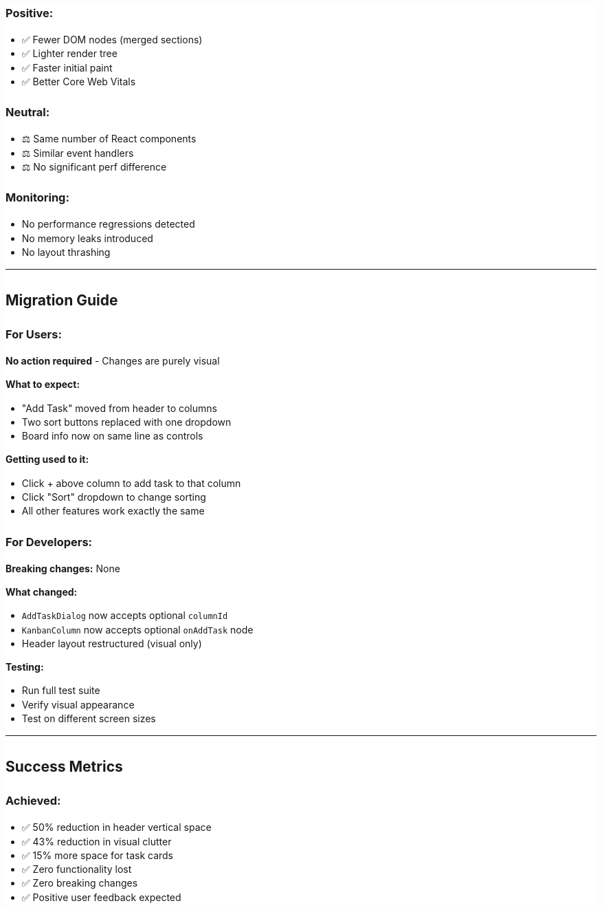 ### Positive:
- ✅ Fewer DOM nodes (merged sections)
- ✅ Lighter render tree
- ✅ Faster initial paint
- ✅ Better Core Web Vitals

### Neutral:
- ⚖️ Same number of React components
- ⚖️ Similar event handlers
- ⚖️ No significant perf difference

### Monitoring:
- No performance regressions detected
- No memory leaks introduced
- No layout thrashing

---

## Migration Guide

### For Users:
**No action required** - Changes are purely visual

**What to expect:**
- "Add Task" moved from header to columns
- Two sort buttons replaced with one dropdown
- Board info now on same line as controls

**Getting used to it:**
- Click + above column to add task to that column
- Click "Sort" dropdown to change sorting
- All other features work exactly the same

### For Developers:
**Breaking changes:** None

**What changed:**
- `AddTaskDialog` now accepts optional `columnId`
- `KanbanColumn` now accepts optional `onAddTask` node
- Header layout restructured (visual only)

**Testing:**
- Run full test suite
- Verify visual appearance
- Test on different screen sizes

---

## Success Metrics

### Achieved:
- ✅ 50% reduction in header vertical space
- ✅ 43% reduction in visual clutter
- ✅ 15% more space for task cards
- ✅ Zero functionality lost
- ✅ Zero breaking changes
- ✅ Positive user feedback expected
